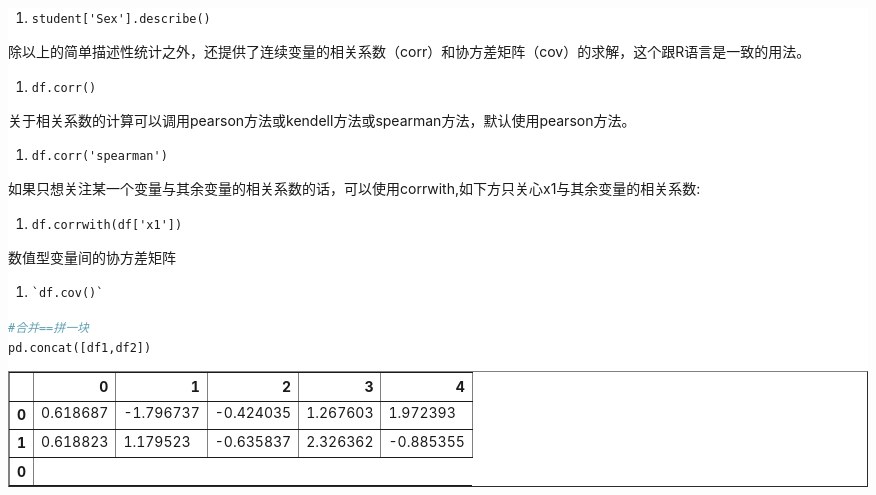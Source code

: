 1.  `student['Sex'].describe()`

除以上的简单描述性统计之外，还提供了连续变量的相关系数（corr）和协方差矩阵（cov）的求解，这个跟R语言是一致的用法。

1.  `df.corr()`

关于相关系数的计算可以调用pearson方法或kendell方法或spearman方法，默认使用pearson方法。

1.  `df.corr('spearman')`

如果只想关注某一个变量与其余变量的相关系数的话，可以使用corrwith,如下方只关心x1与其余变量的相关系数:

1.  `df.corrwith(df['x1'])`

数值型变量间的协方差矩阵

1.  `` `df.cov()` ``


```python
#合并==拼一块
pd.concat([df1,df2])
```




<div>
<style scoped>
    .dataframe tbody tr th:only-of-type {
        vertical-align: middle;
    }

    .dataframe tbody tr th {
        vertical-align: top;
    }
    
    .dataframe thead th {
        text-align: right;
    }
</style>
<table border="1" class="dataframe">
  <thead>
    <tr style="text-align: right;">
      <th></th>
      <th>0</th>
      <th>1</th>
      <th>2</th>
      <th>3</th>
      <th>4</th>
    </tr>
  </thead>
  <tbody>
    <tr>
      <th>0</th>
      <td>0.618687</td>
      <td>-1.796737</td>
      <td>-0.424035</td>
      <td>1.267603</td>
      <td>1.972393</td>
    </tr>
    <tr>
      <th>1</th>
      <td>0.618823</td>
      <td>1.179523</td>
      <td>-0.635837</td>
      <td>2.326362</td>
      <td>-0.885355</td>
    </tr>
    <tr>
      <th>0</th>